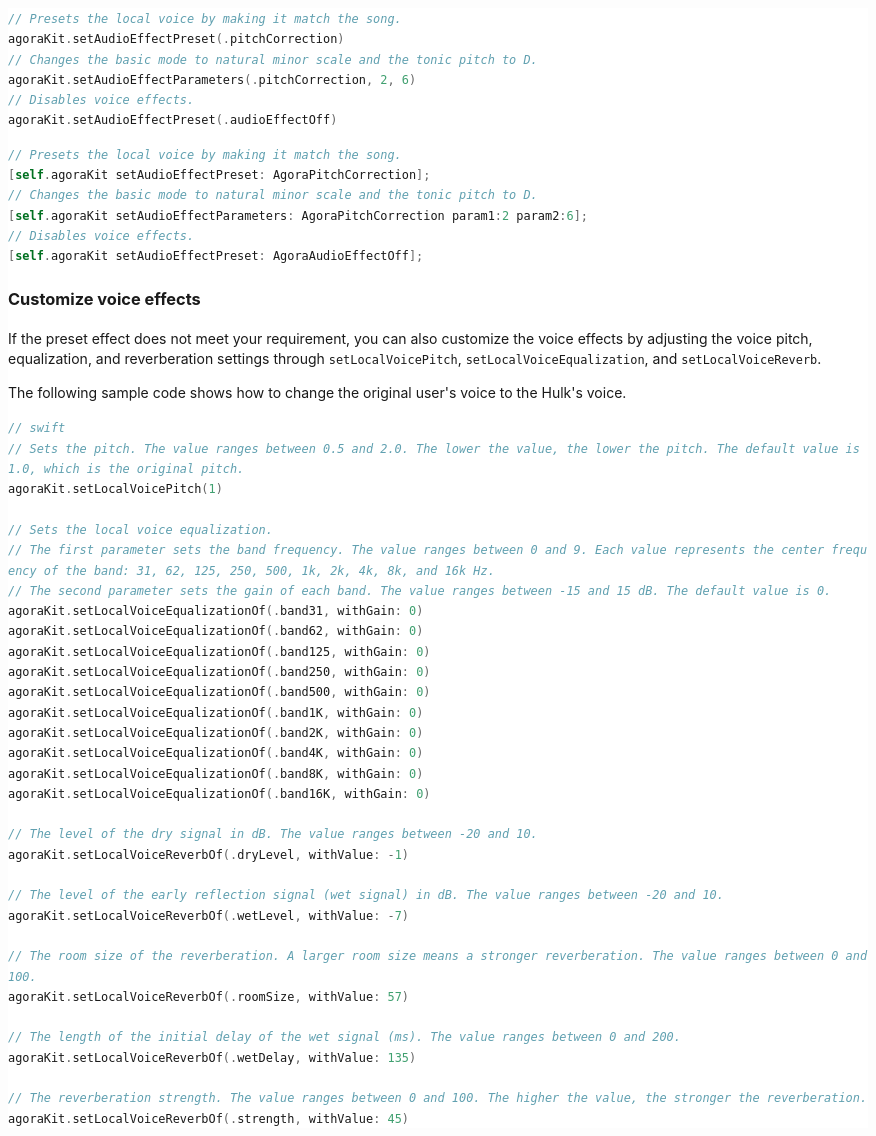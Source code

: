 ```swift
// Presets the local voice by making it match the song.
agoraKit.setAudioEffectPreset(.pitchCorrection)
// Changes the basic mode to natural minor scale and the tonic pitch to D.
agoraKit.setAudioEffectParameters(.pitchCorrection, 2, 6)
// Disables voice effects.
agoraKit.setAudioEffectPreset(.audioEffectOff)
```

```objective-c
// Presets the local voice by making it match the song.
[self.agoraKit setAudioEffectPreset: AgoraPitchCorrection];
// Changes the basic mode to natural minor scale and the tonic pitch to D.
[self.agoraKit setAudioEffectParameters: AgoraPitchCorrection param1:2 param2:6];
// Disables voice effects.
[self.agoraKit setAudioEffectPreset: AgoraAudioEffectOff];
```

### Customize voice effects 

If the preset effect does not meet your requirement, you can also customize the voice effects by adjusting the voice pitch, equalization, and reverberation settings through `setLocalVoicePitch`, `setLocalVoiceEqualization`, and `setLocalVoiceReverb`.

The following sample code shows how to change the original user's voice to the Hulk's voice.

```swift
// swift
// Sets the pitch. The value ranges between 0.5 and 2.0. The lower the value, the lower the pitch. The default value is 1.0, which is the original pitch.
agoraKit.setLocalVoicePitch(1)
 
// Sets the local voice equalization.
// The first parameter sets the band frequency. The value ranges between 0 and 9. Each value represents the center frequency of the band: 31, 62, 125, 250, 500, 1k, 2k, 4k, 8k, and 16k Hz.
// The second parameter sets the gain of each band. The value ranges between -15 and 15 dB. The default value is 0.
agoraKit.setLocalVoiceEqualizationOf(.band31, withGain: 0)
agoraKit.setLocalVoiceEqualizationOf(.band62, withGain: 0)
agoraKit.setLocalVoiceEqualizationOf(.band125, withGain: 0)
agoraKit.setLocalVoiceEqualizationOf(.band250, withGain: 0)
agoraKit.setLocalVoiceEqualizationOf(.band500, withGain: 0)
agoraKit.setLocalVoiceEqualizationOf(.band1K, withGain: 0)
agoraKit.setLocalVoiceEqualizationOf(.band2K, withGain: 0)
agoraKit.setLocalVoiceEqualizationOf(.band4K, withGain: 0)
agoraKit.setLocalVoiceEqualizationOf(.band8K, withGain: 0)
agoraKit.setLocalVoiceEqualizationOf(.band16K, withGain: 0)
 
// The level of the dry signal in dB. The value ranges between -20 and 10.
agoraKit.setLocalVoiceReverbOf(.dryLevel, withValue: -1)
 
// The level of the early reflection signal (wet signal) in dB. The value ranges between -20 and 10.
agoraKit.setLocalVoiceReverbOf(.wetLevel, withValue: -7)
 
// The room size of the reverberation. A larger room size means a stronger reverberation. The value ranges between 0 and 100.
agoraKit.setLocalVoiceReverbOf(.roomSize, withValue: 57)
 
// The length of the initial delay of the wet signal (ms). The value ranges between 0 and 200.
agoraKit.setLocalVoiceReverbOf(.wetDelay, withValue: 135)
 
// The reverberation strength. The value ranges between 0 and 100. The higher the value, the stronger the reverberation.
agoraKit.setLocalVoiceReverbOf(.strength, withValue: 45)
```
